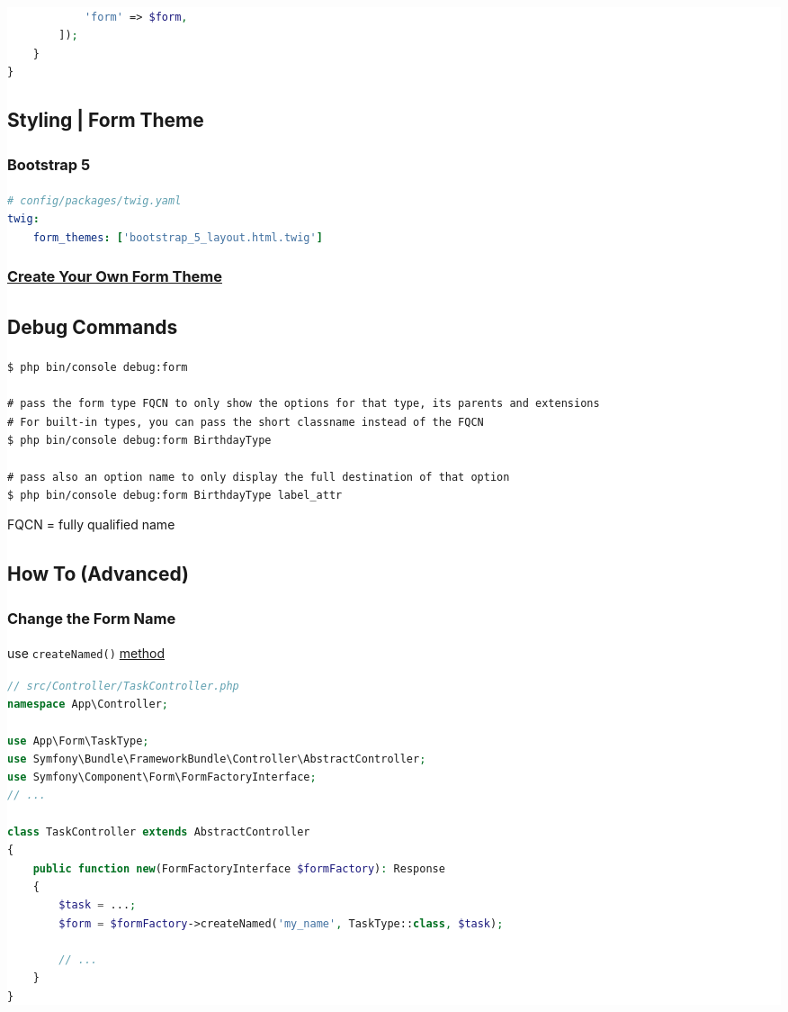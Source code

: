 ```php
            'form' => $form,
        ]);
    }
}
```

## Styling | Form Theme

### Bootstrap 5

```yaml
# config/packages/twig.yaml
twig:
    form_themes: ['bootstrap_5_layout.html.twig']
```

### [Create Your Own Form Theme](https://symfony.com/doc/5.4/form/form_themes.html#create-your-own-form-theme)

## Debug Commands

```terminal
$ php bin/console debug:form

# pass the form type FQCN to only show the options for that type, its parents and extensions
# For built-in types, you can pass the short classname instead of the FQCN
$ php bin/console debug:form BirthdayType

# pass also an option name to only display the full destination of that option
$ php bin/console debug:form BirthdayType label_attr
```

FQCN = fully qualified name

## How To (Advanced)

### Change the Form Name

use `createNamed()` [method](https://github.com/symfony/symfony/blob/5.4/src/Symfony/Component/Form/FormFactoryInterface.php#:~:text=function%20createNamed)
```php
// src/Controller/TaskController.php
namespace App\Controller;

use App\Form\TaskType;
use Symfony\Bundle\FrameworkBundle\Controller\AbstractController;
use Symfony\Component\Form\FormFactoryInterface;
// ...

class TaskController extends AbstractController
{
    public function new(FormFactoryInterface $formFactory): Response
    {
        $task = ...;
        $form = $formFactory->createNamed('my_name', TaskType::class, $task);

        // ...
    }
}
```
